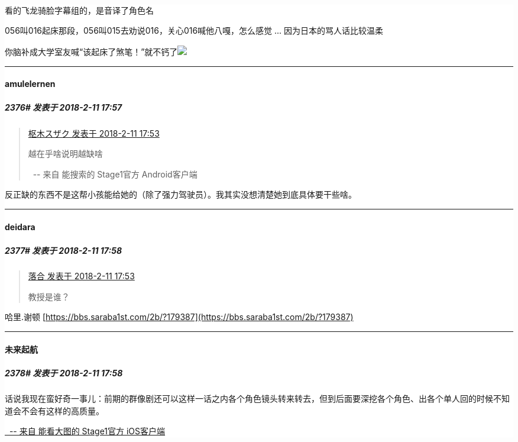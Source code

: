 看的飞龙骑脸字幕组的，是音译了角色名


056叫016起床那段，056叫015去劝说016，关心016喊他八嘎，怎么感觉 ...</blockquote>
因为日本的骂人话比较温柔

你脑补成大学室友喊“该起床了煞笔！”就不钙了<img src="https://static.saraba1st.com/image/smiley/face2017/049.png" referrerpolicy="no-referrer">







-----

####  amulelernen  
##### 2376#       发表于 2018-2-11 17:57



<blockquote><a href="httphttps://bbs.saraba1st.com/2b/forum.php?mod=redirect&amp;goto=findpost&amp;pid=38531326&amp;ptid=1581261" target="_blank">枢木スザク 发表于 2018-2-11 17:53</a>

越在乎啥说明越缺啥


  -- 来自 能搜索的 Stage1官方 Android客户端</blockquote>
反正缺的东西不是这帮小孩能给她的（除了强力驾驶员）。我其实没想清楚她到底具体要干些啥。







-----

####  deidara  
##### 2377#       发表于 2018-2-11 17:58



<blockquote><a href="httphttps://bbs.saraba1st.com/2b/forum.php?mod=redirect&amp;goto=findpost&amp;pid=38531321&amp;ptid=1581261" target="_blank">落合 发表于 2018-2-11 17:53</a>

教授是谁？</blockquote>
哈里.谢顿
[https://bbs.saraba1st.com/2b/?179387](https://bbs.saraba1st.com/2b/?179387)







-----

####  未来起航  
##### 2378#       发表于 2018-2-11 17:58




话说我现在蛮好奇一事儿：前期的群像剧还可以这样一话之内各个角色镜头转来转去，但到后面要深挖各个角色、出各个单人回的时候不知道会不会有这样的高质量。

[  -- 来自 能看大图的 Stage1官方 iOS客户端](https://itunes.apple.com/fi/app/saraba1st/id1221237470?mt=8)
